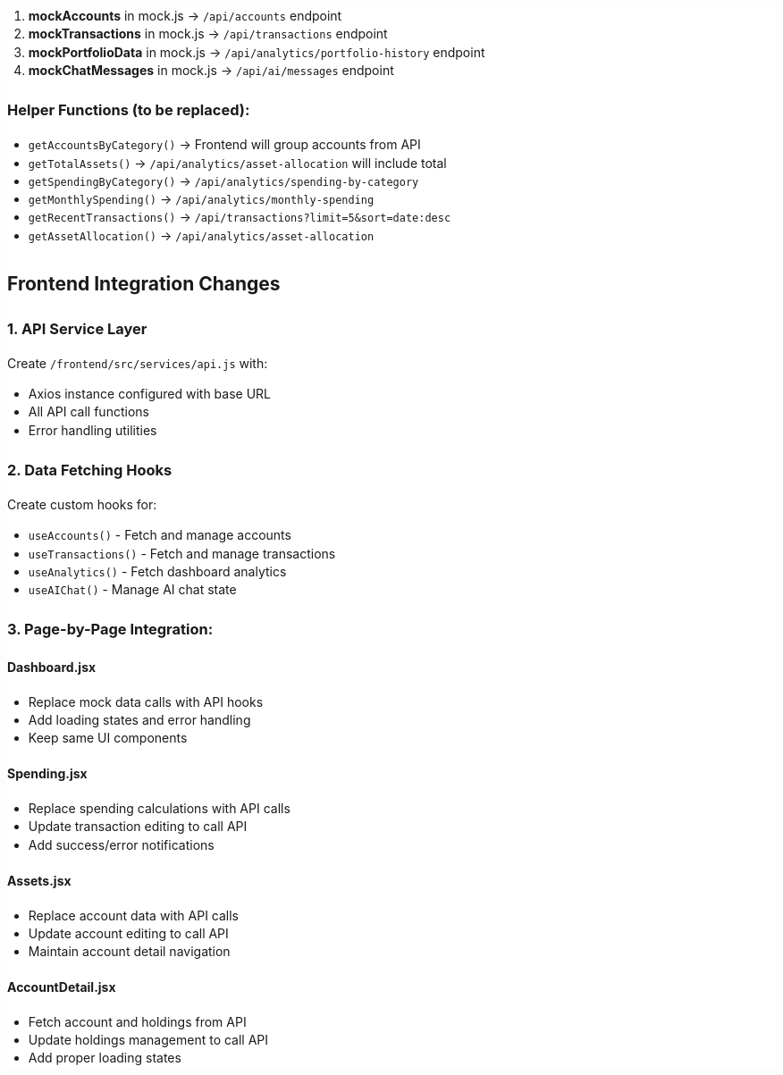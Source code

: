1. **mockAccounts** in mock.js → `/api/accounts` endpoint
2. **mockTransactions** in mock.js → `/api/transactions` endpoint  
3. **mockPortfolioData** in mock.js → `/api/analytics/portfolio-history` endpoint
4. **mockChatMessages** in mock.js → `/api/ai/messages` endpoint

### Helper Functions (to be replaced):
- `getAccountsByCategory()` → Frontend will group accounts from API
- `getTotalAssets()` → `/api/analytics/asset-allocation` will include total
- `getSpendingByCategory()` → `/api/analytics/spending-by-category`
- `getMonthlySpending()` → `/api/analytics/monthly-spending`
- `getRecentTransactions()` → `/api/transactions?limit=5&sort=date:desc`
- `getAssetAllocation()` → `/api/analytics/asset-allocation`

## Frontend Integration Changes

### 1. API Service Layer
Create `/frontend/src/services/api.js` with:
- Axios instance configured with base URL
- All API call functions
- Error handling utilities

### 2. Data Fetching Hooks
Create custom hooks for:
- `useAccounts()` - Fetch and manage accounts
- `useTransactions()` - Fetch and manage transactions
- `useAnalytics()` - Fetch dashboard analytics
- `useAIChat()` - Manage AI chat state

### 3. Page-by-Page Integration:

#### Dashboard.jsx
- Replace mock data calls with API hooks
- Add loading states and error handling
- Keep same UI components

#### Spending.jsx
- Replace spending calculations with API calls
- Update transaction editing to call API
- Add success/error notifications

#### Assets.jsx
- Replace account data with API calls
- Update account editing to call API
- Maintain account detail navigation

#### AccountDetail.jsx
- Fetch account and holdings from API
- Update holdings management to call API
- Add proper loading states
